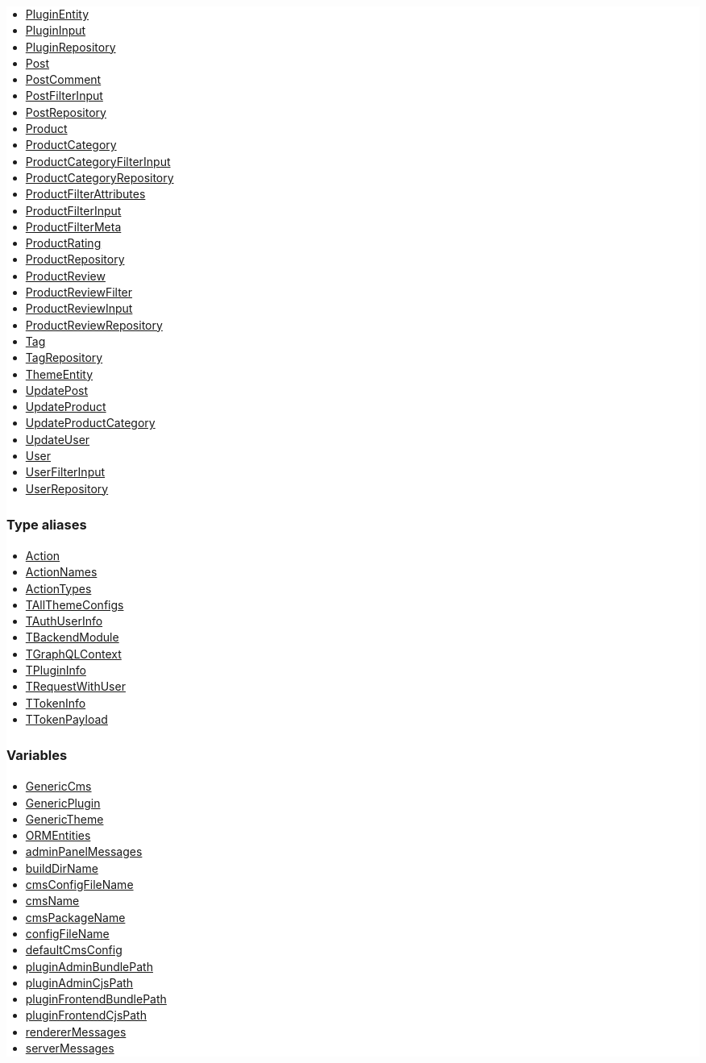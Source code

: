 - [PluginEntity](../classes/backend.PluginEntity.md)
- [PluginInput](../classes/backend.PluginInput.md)
- [PluginRepository](../classes/backend.PluginRepository.md)
- [Post](../classes/backend.Post.md)
- [PostComment](../classes/backend.PostComment.md)
- [PostFilterInput](../classes/backend.PostFilterInput.md)
- [PostRepository](../classes/backend.PostRepository.md)
- [Product](../classes/backend.Product.md)
- [ProductCategory](../classes/backend.ProductCategory.md)
- [ProductCategoryFilterInput](../classes/backend.ProductCategoryFilterInput.md)
- [ProductCategoryRepository](../classes/backend.ProductCategoryRepository.md)
- [ProductFilterAttributes](../classes/backend.ProductFilterAttributes.md)
- [ProductFilterInput](../classes/backend.ProductFilterInput.md)
- [ProductFilterMeta](../classes/backend.ProductFilterMeta.md)
- [ProductRating](../classes/backend.ProductRating.md)
- [ProductRepository](../classes/backend.ProductRepository.md)
- [ProductReview](../classes/backend.ProductReview.md)
- [ProductReviewFilter](../classes/backend.ProductReviewFilter.md)
- [ProductReviewInput](../classes/backend.ProductReviewInput.md)
- [ProductReviewRepository](../classes/backend.ProductReviewRepository.md)
- [Tag](../classes/backend.Tag.md)
- [TagRepository](../classes/backend.TagRepository.md)
- [ThemeEntity](../classes/backend.ThemeEntity.md)
- [UpdatePost](../classes/backend.UpdatePost.md)
- [UpdateProduct](../classes/backend.UpdateProduct.md)
- [UpdateProductCategory](../classes/backend.UpdateProductCategory.md)
- [UpdateUser](../classes/backend.UpdateUser.md)
- [User](../classes/backend.User.md)
- [UserFilterInput](../classes/backend.UserFilterInput.md)
- [UserRepository](../classes/backend.UserRepository.md)

### Type aliases

- [Action](backend.md#action)
- [ActionNames](backend.md#actionnames)
- [ActionTypes](backend.md#actiontypes)
- [TAllThemeConfigs](backend.md#tallthemeconfigs)
- [TAuthUserInfo](backend.md#tauthuserinfo)
- [TBackendModule](backend.md#tbackendmodule)
- [TGraphQLContext](backend.md#tgraphqlcontext)
- [TPluginInfo](backend.md#tplugininfo)
- [TRequestWithUser](backend.md#trequestwithuser)
- [TTokenInfo](backend.md#ttokeninfo)
- [TTokenPayload](backend.md#ttokenpayload)

### Variables

- [GenericCms](backend.md#genericcms)
- [GenericPlugin](backend.md#genericplugin)
- [GenericTheme](backend.md#generictheme)
- [ORMEntities](backend.md#ormentities)
- [adminPanelMessages](backend.md#adminpanelmessages)
- [buildDirName](backend.md#builddirname)
- [cmsConfigFileName](backend.md#cmsconfigfilename)
- [cmsName](backend.md#cmsname)
- [cmsPackageName](backend.md#cmspackagename)
- [configFileName](backend.md#configfilename)
- [defaultCmsConfig](backend.md#defaultcmsconfig)
- [pluginAdminBundlePath](backend.md#pluginadminbundlepath)
- [pluginAdminCjsPath](backend.md#pluginadmincjspath)
- [pluginFrontendBundlePath](backend.md#pluginfrontendbundlepath)
- [pluginFrontendCjsPath](backend.md#pluginfrontendcjspath)
- [rendererMessages](backend.md#renderermessages)
- [serverMessages](backend.md#servermessages)